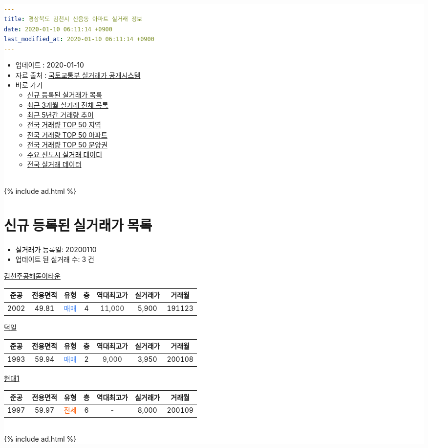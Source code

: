 ```yaml
---
title: 경상북도 김천시 신음동 아파트 실거래 정보
date: 2020-01-10 06:11:14 +0900
last_modified_at: 2020-01-10 06:11:14 +0900
---
```


* 업데이트 : 2020-01-10
* 자료 출처 : [국토교통부 실거래가 공개시스템](http://rt.molit.go.kr)
* 바로 가기
    * [신규 등록된 실거래가 목록](#신규-등록된-실거래가-목록)
    * [최근 3개월 실거래 전체 목록](#최근-3개월-실거래-전체-목록)
    * [최근 5년간 거래량 추이](#최근-5년간-거래량-추이)
    * [전국 거래량 TOP 50 지역](https://inasie.github.io/apt-trade-info/최근-3개월-전국에서-가장-거래가-많이-발생한-지역)
    * [전국 거래량 TOP 50 아파트](https://inasie.github.io/apt-trade-info/최근-3개월-전국에서-가장-거래가-많이-발생한-아파트)
    * [전국 거래량 TOP 50 분양권](https://inasie.github.io/apt-trade-info/최근-3개월-전국에서-가장-거래가-많이-발생한-분양권)
    * [주요 신도시 실거래 데이터](https://inasie.github.io/apt-trade-info/주요-신도시)
    * [전국 실거래 데이터](https://inasie.github.io/apt-trade-info/전국)
<br>
{% include ad.html %}
<br>

# 신규 등록된 실거래가 목록
* 실거래가 등록일: 20200110
* 업데이트 된 실거래 수: 3 건


[김천주공해돋이타운](https://search.naver.com/search.naver?query=%EA%B2%BD%EC%83%81%EB%B6%81%EB%8F%84+%EA%B9%80%EC%B2%9C%EC%8B%9C+%EC%8B%A0%EC%9D%8C%EB%8F%99+%EA%B9%80%EC%B2%9C%EC%A3%BC%EA%B3%B5%ED%95%B4%EB%8F%8B%EC%9D%B4%ED%83%80%EC%9A%B4)

|준공|전용면적|유형|층|역대최고가|실거래가|거래월|
|:---:|:---:|:---:|:---:|:---:|:---:|:---:|
|2002|49.81|<span style="color:#4285f3">매매</span>|4|<span style="color:#444444">11,000</span>|5,900|191123|

[덕일](https://search.naver.com/search.naver?query=%EA%B2%BD%EC%83%81%EB%B6%81%EB%8F%84+%EA%B9%80%EC%B2%9C%EC%8B%9C+%EC%8B%A0%EC%9D%8C%EB%8F%99+%EB%8D%95%EC%9D%BC)

|준공|전용면적|유형|층|역대최고가|실거래가|거래월|
|:---:|:---:|:---:|:---:|:---:|:---:|:---:|
|1993|59.94|<span style="color:#4285f3">매매</span>|2|<span style="color:#444444">9,000</span>|3,950|200108|

[현대1](https://search.naver.com/search.naver?query=%EA%B2%BD%EC%83%81%EB%B6%81%EB%8F%84+%EA%B9%80%EC%B2%9C%EC%8B%9C+%EC%8B%A0%EC%9D%8C%EB%8F%99+%ED%98%84%EB%8C%801)

|준공|전용면적|유형|층|역대최고가|실거래가|거래월|
|:---:|:---:|:---:|:---:|:---:|:---:|:---:|
|1997|59.97|<span style="color:#ff5a00">전세</span>|6|<span style="color:#444444">-</span>|8,000|200109|


<br>
{% include ad.html %}
<br>
